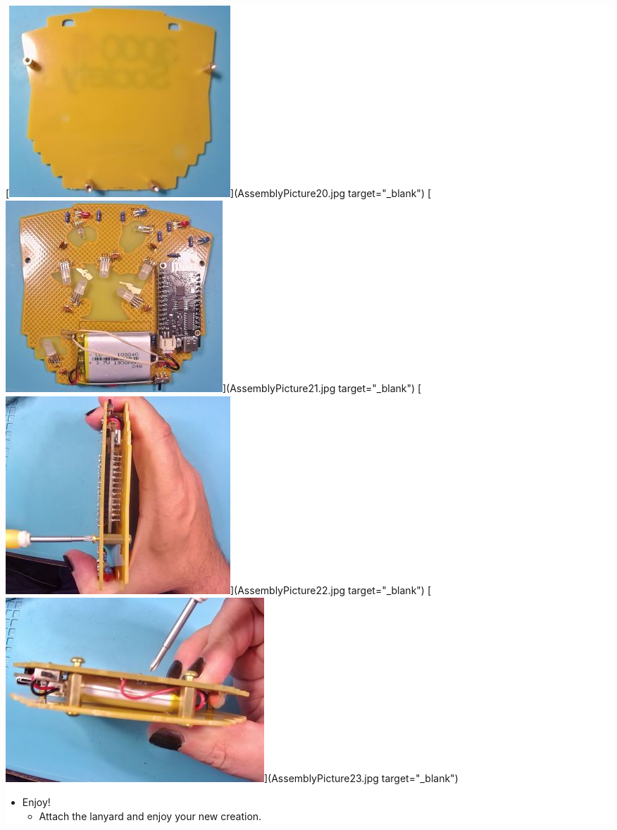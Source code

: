 [![Connect_PCBs](AssemblyPicture20sm.jpg)](AssemblyPicture20.jpg target="_blank")
[![Connect_PCBs](AssemblyPicture21sm.jpg)](AssemblyPicture21.jpg target="_blank")
[![Connect_PCBs](AssemblyPicture22sm.jpg)](AssemblyPicture22.jpg target="_blank")
[![Connect_PCBs](AssemblyPicture23sm.jpg)](AssemblyPicture23.jpg target="_blank")

* Enjoy!
  * Attach the lanyard and enjoy your new creation.
